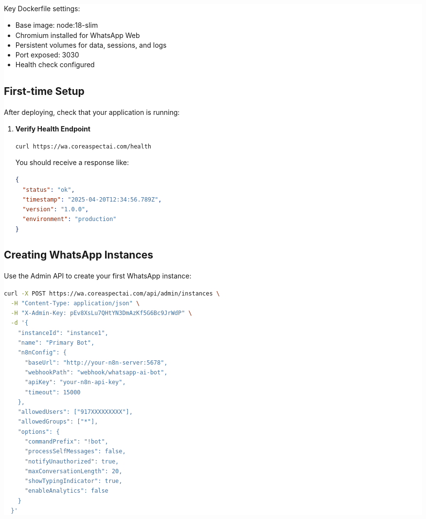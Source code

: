 Key Dockerfile settings:
- Base image: node:18-slim
- Chromium installed for WhatsApp Web
- Persistent volumes for data, sessions, and logs
- Port exposed: 3030
- Health check configured

## First-time Setup

After deploying, check that your application is running:

1. **Verify Health Endpoint**
   ```bash
   curl https://wa.coreaspectai.com/health
   ```
   
   You should receive a response like:
   ```json
   {
     "status": "ok",
     "timestamp": "2025-04-20T12:34:56.789Z",
     "version": "1.0.0",
     "environment": "production"
   }
   ```

## Creating WhatsApp Instances

Use the Admin API to create your first WhatsApp instance:

```bash
curl -X POST https://wa.coreaspectai.com/api/admin/instances \
  -H "Content-Type: application/json" \
  -H "X-Admin-Key: pEv8XsLu7QHtYN3DmAzKf5G6Bc9JrWdP" \
  -d '{
    "instanceId": "instance1",
    "name": "Primary Bot",
    "n8nConfig": {
      "baseUrl": "http://your-n8n-server:5678",
      "webhookPath": "webhook/whatsapp-ai-bot",
      "apiKey": "your-n8n-api-key",
      "timeout": 15000
    },
    "allowedUsers": ["917XXXXXXXXX"],
    "allowedGroups": ["*"],
    "options": {
      "commandPrefix": "!bot",
      "processSelfMessages": false,
      "notifyUnauthorized": true,
      "maxConversationLength": 20,
      "showTypingIndicator": true,
      "enableAnalytics": false
    }
  }'
```
